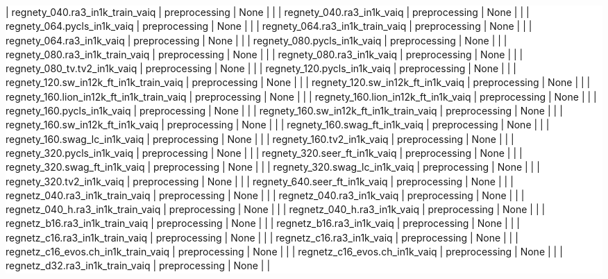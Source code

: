 | regnety_040.ra3_in1k_train_vaiq | preprocessing | None | |
| regnety_040.ra3_in1k_vaiq | preprocessing | None | |
| regnety_064.pycls_in1k_vaiq | preprocessing | None | |
| regnety_064.ra3_in1k_train_vaiq | preprocessing | None | |
| regnety_064.ra3_in1k_vaiq | preprocessing | None | |
| regnety_080.pycls_in1k_vaiq | preprocessing | None | |
| regnety_080.ra3_in1k_train_vaiq | preprocessing | None | |
| regnety_080.ra3_in1k_vaiq | preprocessing | None | |
| regnety_080_tv.tv2_in1k_vaiq | preprocessing | None | |
| regnety_120.pycls_in1k_vaiq | preprocessing | None | |
| regnety_120.sw_in12k_ft_in1k_train_vaiq | preprocessing | None | |
| regnety_120.sw_in12k_ft_in1k_vaiq | preprocessing | None | |
| regnety_160.lion_in12k_ft_in1k_train_vaiq | preprocessing | None | |
| regnety_160.lion_in12k_ft_in1k_vaiq | preprocessing | None | |
| regnety_160.pycls_in1k_vaiq | preprocessing | None | |
| regnety_160.sw_in12k_ft_in1k_train_vaiq | preprocessing | None | |
| regnety_160.sw_in12k_ft_in1k_vaiq | preprocessing | None | |
| regnety_160.swag_ft_in1k_vaiq | preprocessing | None | |
| regnety_160.swag_lc_in1k_vaiq | preprocessing | None | |
| regnety_160.tv2_in1k_vaiq | preprocessing | None | |
| regnety_320.pycls_in1k_vaiq | preprocessing | None | |
| regnety_320.seer_ft_in1k_vaiq | preprocessing | None | |
| regnety_320.swag_ft_in1k_vaiq | preprocessing | None | |
| regnety_320.swag_lc_in1k_vaiq | preprocessing | None | |
| regnety_320.tv2_in1k_vaiq | preprocessing | None | |
| regnety_640.seer_ft_in1k_vaiq | preprocessing | None | |
| regnetz_040.ra3_in1k_train_vaiq | preprocessing | None | |
| regnetz_040.ra3_in1k_vaiq | preprocessing | None | |
| regnetz_040_h.ra3_in1k_train_vaiq | preprocessing | None | |
| regnetz_040_h.ra3_in1k_vaiq | preprocessing | None | |
| regnetz_b16.ra3_in1k_train_vaiq | preprocessing | None | |
| regnetz_b16.ra3_in1k_vaiq | preprocessing | None | |
| regnetz_c16.ra3_in1k_train_vaiq | preprocessing | None | |
| regnetz_c16.ra3_in1k_vaiq | preprocessing | None | |
| regnetz_c16_evos.ch_in1k_train_vaiq | preprocessing | None | |
| regnetz_c16_evos.ch_in1k_vaiq | preprocessing | None | |
| regnetz_d32.ra3_in1k_train_vaiq | preprocessing | None | |